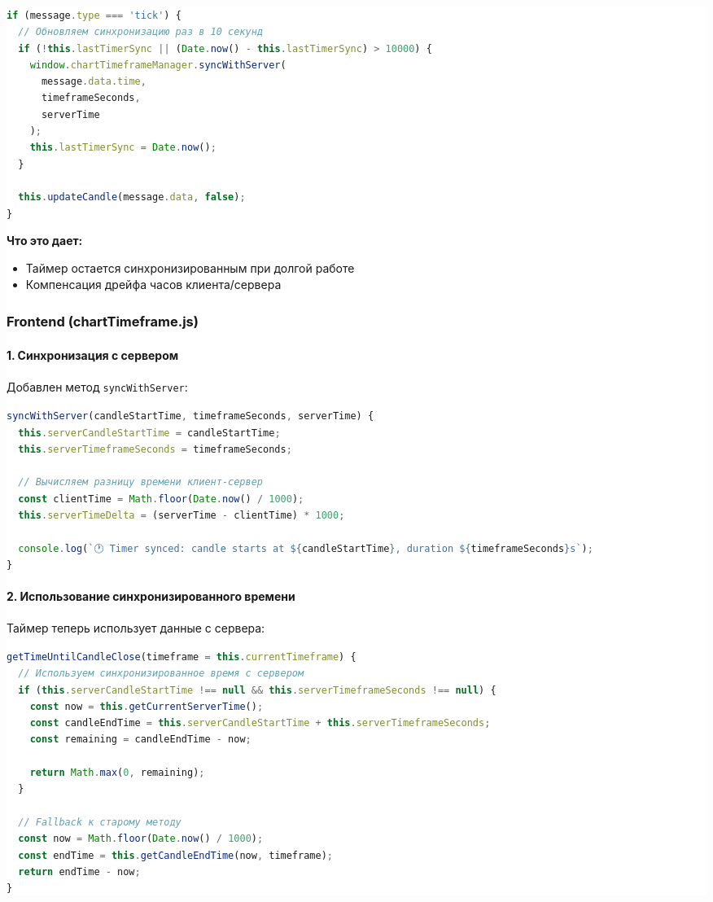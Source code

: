 ```javascript
if (message.type === 'tick') {
  // Обновляем синхронизацию раз в 10 секунд
  if (!this.lastTimerSync || (Date.now() - this.lastTimerSync) > 10000) {
    window.chartTimeframeManager.syncWithServer(
      message.data.time,
      timeframeSeconds,
      serverTime
    );
    this.lastTimerSync = Date.now();
  }
  
  this.updateCandle(message.data, false);
}
```

**Что это дает:**
- Таймер остается синхронизированным при долгой работе
- Компенсация дрейфа часов клиента/сервера

### Frontend (chartTimeframe.js)

#### 1. Синхронизация с сервером
Добавлен метод `syncWithServer`:

```javascript
syncWithServer(candleStartTime, timeframeSeconds, serverTime) {
  this.serverCandleStartTime = candleStartTime;
  this.serverTimeframeSeconds = timeframeSeconds;
  
  // Вычисляем разницу времени клиент-сервер
  const clientTime = Math.floor(Date.now() / 1000);
  this.serverTimeDelta = (serverTime - clientTime) * 1000;
  
  console.log(`🕐 Timer synced: candle starts at ${candleStartTime}, duration ${timeframeSeconds}s`);
}
```

#### 2. Использование синхронизированного времени
Таймер теперь использует данные с сервера:

```javascript
getTimeUntilCandleClose(timeframe = this.currentTimeframe) {
  // Используем синхронизированное время с сервером
  if (this.serverCandleStartTime !== null && this.serverTimeframeSeconds !== null) {
    const now = this.getCurrentServerTime();
    const candleEndTime = this.serverCandleStartTime + this.serverTimeframeSeconds;
    const remaining = candleEndTime - now;
    
    return Math.max(0, remaining);
  }
  
  // Fallback к старому методу
  const now = Math.floor(Date.now() / 1000);
  const endTime = this.getCandleEndTime(now, timeframe);
  return endTime - now;
}
```
